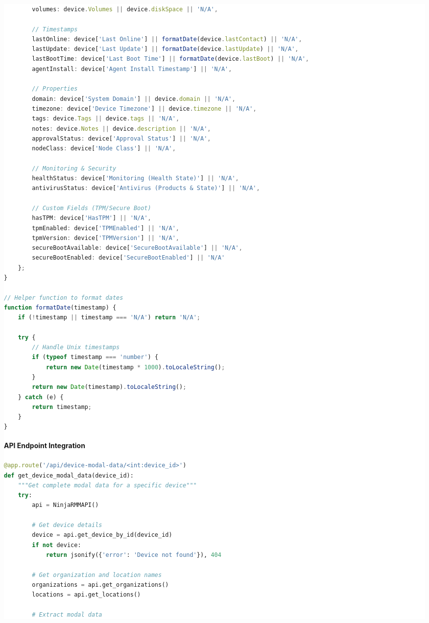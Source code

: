 ```javascript
        volumes: device.Volumes || device.diskSpace || 'N/A',
        
        // Timestamps
        lastOnline: device['Last Online'] || formatDate(device.lastContact) || 'N/A',
        lastUpdate: device['Last Update'] || formatDate(device.lastUpdate) || 'N/A',
        lastBootTime: device['Last Boot Time'] || formatDate(device.lastBoot) || 'N/A',
        agentInstall: device['Agent Install Timestamp'] || 'N/A',
        
        // Properties
        domain: device['System Domain'] || device.domain || 'N/A',
        timezone: device['Device Timezone'] || device.timezone || 'N/A',
        tags: device.Tags || device.tags || 'N/A',
        notes: device.Notes || device.description || 'N/A',
        approvalStatus: device['Approval Status'] || 'N/A',
        nodeClass: device['Node Class'] || 'N/A',
        
        // Monitoring & Security
        healthStatus: device['Monitoring (Health State)'] || 'N/A',
        antivirusStatus: device['Antivirus (Products & State)'] || 'N/A',
        
        // Custom Fields (TPM/Secure Boot)
        hasTPM: device['HasTPM'] || 'N/A',
        tpmEnabled: device['TPMEnabled'] || 'N/A',
        tpmVersion: device['TPMVersion'] || 'N/A',
        secureBootAvailable: device['SecureBootAvailable'] || 'N/A',
        secureBootEnabled: device['SecureBootEnabled'] || 'N/A'
    };
}

// Helper function to format dates
function formatDate(timestamp) {
    if (!timestamp || timestamp === 'N/A') return 'N/A';
    
    try {
        // Handle Unix timestamps
        if (typeof timestamp === 'number') {
            return new Date(timestamp * 1000).toLocaleString();
        }
        return new Date(timestamp).toLocaleString();
    } catch (e) {
        return timestamp;
    }
}
```

#### **API Endpoint Integration**
```python
@app.route('/api/device-modal-data/<int:device_id>')
def get_device_modal_data(device_id):
    """Get complete modal data for a specific device"""
    try:
        api = NinjaRMMAPI()
        
        # Get device details
        device = api.get_device_by_id(device_id)
        if not device:
            return jsonify({'error': 'Device not found'}), 404
        
        # Get organization and location names
        organizations = api.get_organizations()
        locations = api.get_locations()
        
        # Extract modal data
```